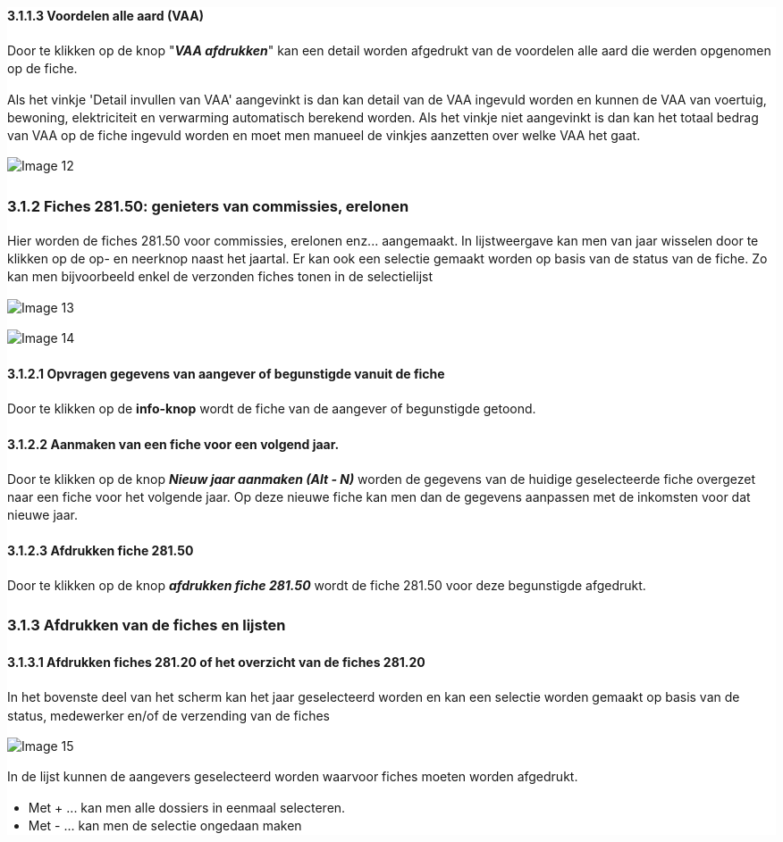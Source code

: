 #### 3.1.1.3 Voordelen alle aard (VAA)

Door te klikken op de knop "**_VAA afdrukken_**" kan een detail worden afgedrukt van de voordelen alle aard die werden opgenomen op de fiche.

Als het vinkje 'Detail invullen van VAA' aangevinkt is dan kan detail van de VAA ingevuld worden en kunnen de VAA van voertuig, bewoning, elektriciteit en verwarming automatisch berekend worden. Als het vinkje niet aangevinkt is dan kan het totaal bedrag van VAA op de fiche ingevuld worden en moet men manueel de vinkjes aanzetten over welke VAA het gaat.

![Image 12](https://s3-eu-central-1.amazonaws.com/euc-cdn.freshdesk.com/data/helpdesk/attachments/production/101031441058/original/eOgSiJ5k7rD7cXrCrb_3gZJjGsp7vIasTg.png?1663061077)

### 3.1.2 Fiches 281.50: genieters van commissies, erelonen

Hier worden de fiches 281.50 voor commissies, erelonen enz... aangemaakt. In lijstweergave kan men van jaar wisselen door te klikken op de op- en neerknop naast het jaartal. Er kan ook een selectie gemaakt worden op basis van de status van de fiche. Zo kan men bijvoorbeeld enkel de verzonden fiches tonen in de selectielijst

![Image 13](https://s3-eu-central-1.amazonaws.com/euc-cdn.freshdesk.com/data/helpdesk/attachments/production/101031441689/original/lrPUSvluK82pUgXhWWj63XwrKPiFzG25rw.png?1663061168)

![Image 14](https://s3-eu-central-1.amazonaws.com/euc-cdn.freshdesk.com/data/helpdesk/attachments/production/101031441728/original/H7H6c1SXyLPSJ3DhUm5vD5HUyKqnyENGaA.png?1663061179)

#### 3.1.2.1 Opvragen gegevens van aangever of begunstigde vanuit de fiche

Door te klikken op de **info-knop** wordt de fiche van de aangever of begunstigde getoond.

#### 3.1.2.2 Aanmaken van een fiche voor een volgend jaar.

Door te klikken op de knop **_Nieuw jaar aanmaken (Alt - N)_** worden de gegevens van de huidige geselecteerde fiche overgezet naar een fiche voor het volgende jaar. Op deze nieuwe fiche kan men dan de gegevens aanpassen met de inkomsten voor dat nieuwe jaar.

#### 3.1.2.3 Afdrukken fiche 281.50

Door te klikken op de knop **_afdrukken fiche 281.50_** wordt de fiche 281.50 voor deze begunstigde afgedrukt.

### 3.1.3 Afdrukken van de fiches en lijsten

#### 3.1.3.1 Afdrukken fiches 281.20 of het overzicht van de fiches 281.20

In het bovenste deel van het scherm kan het jaar geselecteerd worden en kan een selectie worden gemaakt op basis van de status, medewerker en/of de verzending van de fiches

![Image 15](https://s3-eu-central-1.amazonaws.com/euc-cdn.freshdesk.com/data/helpdesk/attachments/production/101031443740/original/3AncmFHaeBKKEcd2gvJDtL37Is032_J5VQ.png?1663061491)

In de lijst kunnen de aangevers geselecteerd worden waarvoor fiches moeten worden afgedrukt.

- Met + ... kan men alle dossiers in eenmaal selecteren.
- Met - ... kan men de selectie ongedaan maken
